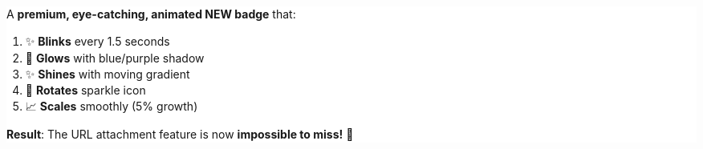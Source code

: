 A **premium, eye-catching, animated NEW badge** that:

1. ✨ **Blinks** every 1.5 seconds
2. 🌟 **Glows** with blue/purple shadow
3. ✨ **Shines** with moving gradient
4. 🔄 **Rotates** sparkle icon
5. 📈 **Scales** smoothly (5% growth)

**Result**: The URL attachment feature is now **impossible to miss!** 🚀
